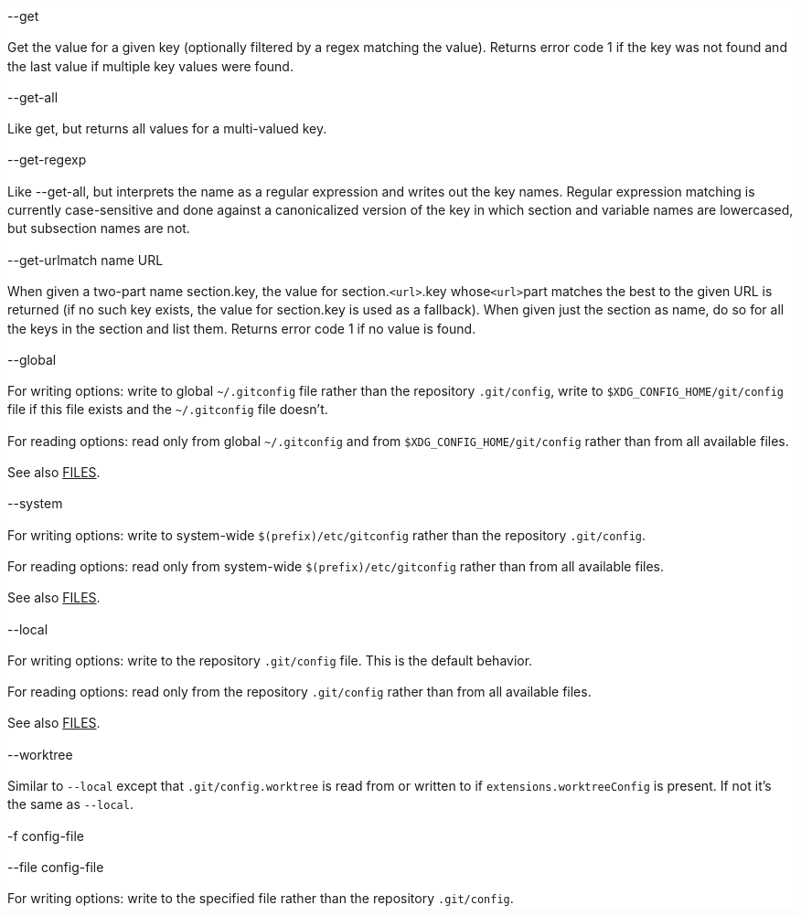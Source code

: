 \--get

Get the value for a given key (optionally filtered by a regex matching the value). Returns error code 1 if the key was not found and the last value if multiple key values were found.

\--get-all

Like get, but returns all values for a multi-valued key.

\--get-regexp

Like --get-all, but interprets the name as a regular expression and writes out the key names. Regular expression matching is currently case-sensitive and done against a canonicalized version of the key in which section and variable names are lowercased, but subsection names are not.

\--get-urlmatch name URL

When given a two-part name section.key, the value for section.`<url>`.key whose`<url>`part matches the best to the given URL is returned (if no such key exists, the value for section.key is used as a fallback). When given just the section as name, do so for all the keys in the section and list them. Returns error code 1 if no value is found.

\--global

For writing options: write to global `~/.gitconfig` file rather than the repository `.git/config`, write to `$XDG_CONFIG_HOME/git/config` file if this file exists and the `~/.gitconfig` file doesn’t.

For reading options: read only from global `~/.gitconfig` and from `$XDG_CONFIG_HOME/git/config` rather than from all available files.

See also [FILES](file:///D:/install/x86_64/Git/mingw64/share/doc/git-doc/git-config.html#FILES).

\--system

For writing options: write to system-wide `$(prefix)/etc/gitconfig` rather than the repository `.git/config`.

For reading options: read only from system-wide `$(prefix)/etc/gitconfig` rather than from all available files.

See also [FILES](file:///D:/install/x86_64/Git/mingw64/share/doc/git-doc/git-config.html#FILES).

\--local

For writing options: write to the repository `.git/config` file. This is the default behavior.

For reading options: read only from the repository `.git/config` rather than from all available files.

See also [FILES](file:///D:/install/x86_64/Git/mingw64/share/doc/git-doc/git-config.html#FILES).

\--worktree

Similar to `--local` except that `.git/config.worktree` is read from or written to if `extensions.worktreeConfig` is present. If not it’s the same as `--local`.

\-f config-file

\--file config-file

For writing options: write to the specified file rather than the repository `.git/config`.
